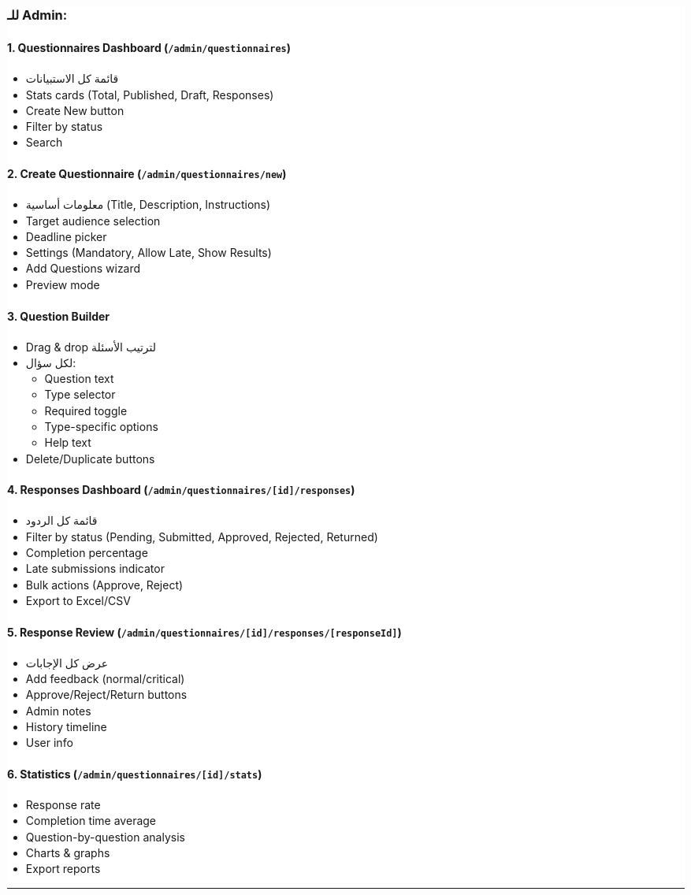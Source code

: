 ### للـ Admin:

#### 1. **Questionnaires Dashboard** (`/admin/questionnaires`)
- قائمة كل الاستبيانات
- Stats cards (Total, Published, Draft, Responses)
- Create New button
- Filter by status
- Search

#### 2. **Create Questionnaire** (`/admin/questionnaires/new`)
- معلومات أساسية (Title, Description, Instructions)
- Target audience selection
- Deadline picker
- Settings (Mandatory, Allow Late, Show Results)
- Add Questions wizard
- Preview mode

#### 3. **Question Builder**
- Drag & drop لترتيب الأسئلة
- لكل سؤال:
  - Question text
  - Type selector
  - Required toggle
  - Type-specific options
  - Help text
- Delete/Duplicate buttons

#### 4. **Responses Dashboard** (`/admin/questionnaires/[id]/responses`)
- قائمة كل الردود
- Filter by status (Pending, Submitted, Approved, Rejected, Returned)
- Completion percentage
- Late submissions indicator
- Bulk actions (Approve, Reject)
- Export to Excel/CSV

#### 5. **Response Review** (`/admin/questionnaires/[id]/responses/[responseId]`)
- عرض كل الإجابات
- Add feedback (normal/critical)
- Approve/Reject/Return buttons
- Admin notes
- History timeline
- User info

#### 6. **Statistics** (`/admin/questionnaires/[id]/stats`)
- Response rate
- Completion time average
- Question-by-question analysis
- Charts & graphs
- Export reports

---